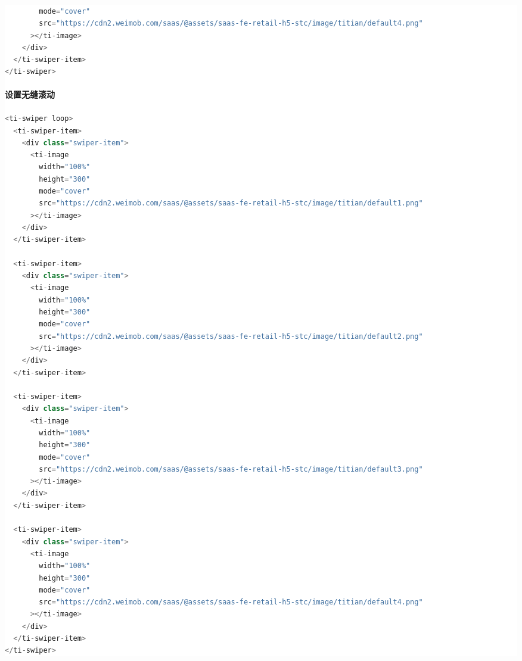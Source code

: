 ```typescript html showLineNumbers
        mode="cover"
        src="https://cdn2.weimob.com/saas/@assets/saas-fe-retail-h5-stc/image/titian/default4.png"
      ></ti-image>
    </div>
  </ti-swiper-item>
</ti-swiper>
```

#### 设置无缝滚动
```typescript html showLineNumbers
<ti-swiper loop>
  <ti-swiper-item>
    <div class="swiper-item">
      <ti-image
        width="100%"
        height="300"
        mode="cover"
        src="https://cdn2.weimob.com/saas/@assets/saas-fe-retail-h5-stc/image/titian/default1.png"
      ></ti-image>
    </div>
  </ti-swiper-item>

  <ti-swiper-item>
    <div class="swiper-item">
      <ti-image
        width="100%"
        height="300"
        mode="cover"
        src="https://cdn2.weimob.com/saas/@assets/saas-fe-retail-h5-stc/image/titian/default2.png"
      ></ti-image>
    </div>
  </ti-swiper-item>

  <ti-swiper-item>
    <div class="swiper-item">
      <ti-image
        width="100%"
        height="300"
        mode="cover"
        src="https://cdn2.weimob.com/saas/@assets/saas-fe-retail-h5-stc/image/titian/default3.png"
      ></ti-image>
    </div>
  </ti-swiper-item>

  <ti-swiper-item>
    <div class="swiper-item">
      <ti-image
        width="100%"
        height="300"
        mode="cover"
        src="https://cdn2.weimob.com/saas/@assets/saas-fe-retail-h5-stc/image/titian/default4.png"
      ></ti-image>
    </div>
  </ti-swiper-item>
</ti-swiper>
```

